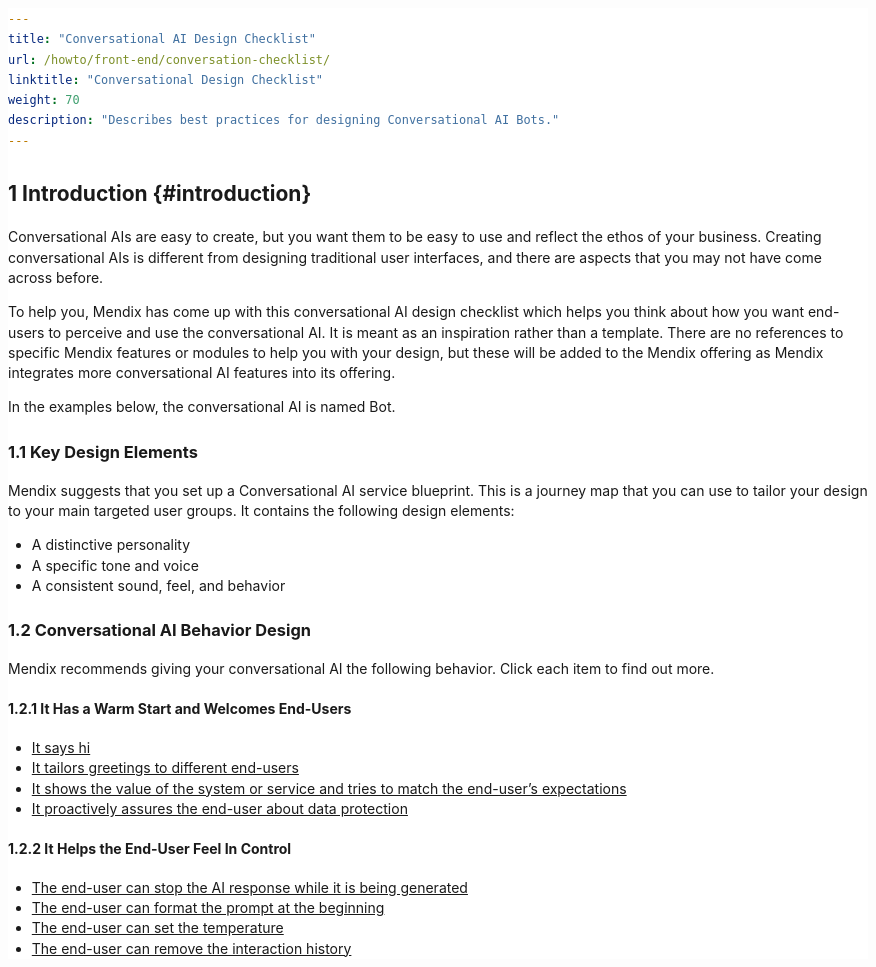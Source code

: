 ```yaml
---
title: "Conversational AI Design Checklist"
url: /howto/front-end/conversation-checklist/
linktitle: "Conversational Design Checklist"
weight: 70
description: "Describes best practices for designing Conversational AI Bots."
---
```


## 1 Introduction {#introduction}

Conversational AIs are easy to create, but you want them to be easy to use and reflect the ethos of your business. Creating conversational AIs is different from designing traditional user interfaces, and there are aspects that you may not have come across before.

To help you, Mendix has come up with this conversational AI design checklist which helps you think about how you want end-users to perceive and use the conversational AI. It is meant as an inspiration rather than a template. There are no references to specific Mendix features or modules to help you with your design, but these will be added to the Mendix offering as Mendix integrates more conversational AI features into its offering.

In the examples below, the conversational AI is named Bot.

### 1.1 Key Design Elements

Mendix suggests that you set up a Conversational AI service blueprint. This is a journey map that you can use to tailor your design to your main targeted user groups. It contains the following design elements:

* A distinctive personality
* A specific tone and voice
* A consistent sound, feel, and behavior

### 1.2 Conversational AI Behavior Design

Mendix recommends giving your conversational AI the following behavior. Click each item to find out more.

#### 1.2.1 It Has a Warm Start and Welcomes End-Users

* [It says hi](#hi)
* [It tailors greetings to different end-users](#greeting)
* [It shows the value of the system or service and tries to match the end-user’s expectations](#value)
* [It proactively assures the end-user about data protection](#privacy)

#### 1.2.2 It Helps the End-User Feel In Control

* [The end-user can stop the AI response while it is being generated](#local-control)
* [The end-user can format the prompt at the beginning](#input)
* [The end-user can set the temperature](#value)
* [The end-user can remove the interaction history](#privacy)
